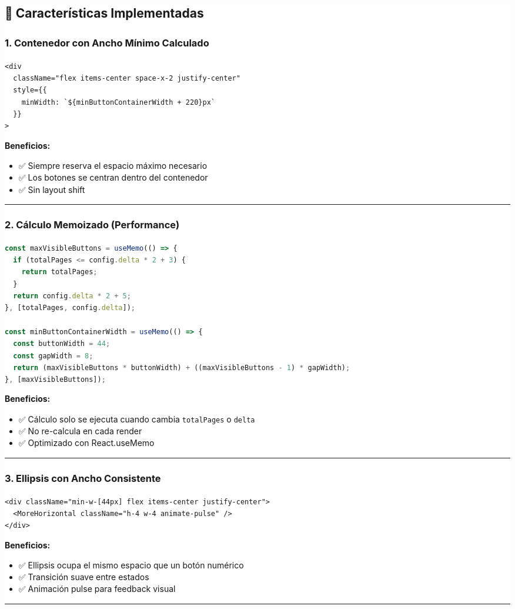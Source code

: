 
## 🎨 Características Implementadas

### 1. Contenedor con Ancho Mínimo Calculado

```tsx
<div 
  className="flex items-center space-x-2 justify-center"
  style={{
    minWidth: `${minButtonContainerWidth + 220}px`
  }}
>
```

**Beneficios:**
- ✅ Siempre reserva el espacio máximo necesario
- ✅ Los botones se centran dentro del contenedor
- ✅ Sin layout shift

---

### 2. Cálculo Memoizado (Performance)

```typescript
const maxVisibleButtons = useMemo(() => {
  if (totalPages <= config.delta * 2 + 3) {
    return totalPages;
  }
  return config.delta * 2 + 5;
}, [totalPages, config.delta]);

const minButtonContainerWidth = useMemo(() => {
  const buttonWidth = 44;
  const gapWidth = 8;
  return (maxVisibleButtons * buttonWidth) + ((maxVisibleButtons - 1) * gapWidth);
}, [maxVisibleButtons]);
```

**Beneficios:**
- ✅ Cálculo solo se ejecuta cuando cambia `totalPages` o `delta`
- ✅ No re-calcula en cada render
- ✅ Optimizado con React.useMemo

---

### 3. Ellipsis con Ancho Consistente

```tsx
<div className="min-w-[44px] flex items-center justify-center">
  <MoreHorizontal className="h-4 w-4 animate-pulse" />
</div>
```

**Beneficios:**
- ✅ Ellipsis ocupa el mismo espacio que un botón numérico
- ✅ Transición suave entre estados
- ✅ Animación pulse para feedback visual

---